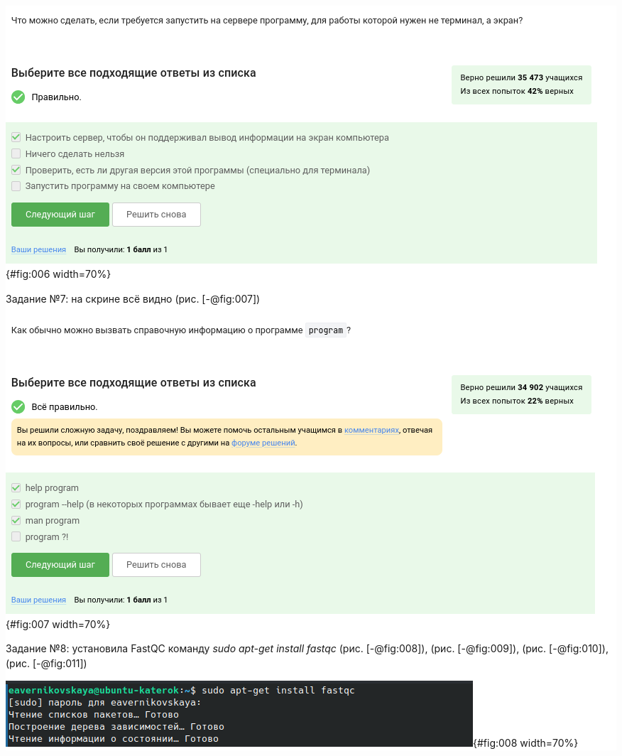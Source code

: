 ![Задание №6](image/ST2_6.png){#fig:006 width=70%}

Задание №7: на скрине всё видно (рис. [-@fig:007])

![Задание №7](image/ST2_7.png){#fig:007 width=70%}

Задание №8: установила FastQC команду *sudo apt-get install fastqc* (рис. [-@fig:008]), (рис. [-@fig:009]), (рис. [-@fig:010]), (рис. [-@fig:011])

![Установка FastQC](image/ST2_8.png){#fig:008 width=70%}
